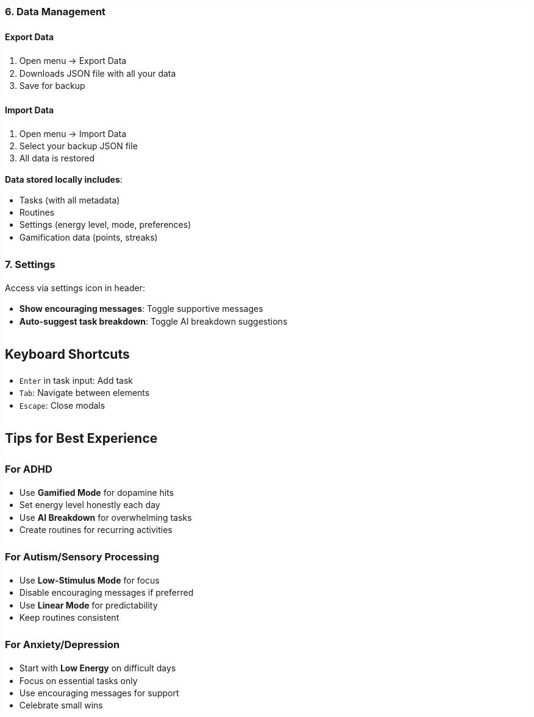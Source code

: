 ### 6. Data Management

#### Export Data
1. Open menu → Export Data
2. Downloads JSON file with all your data
3. Save for backup

#### Import Data
1. Open menu → Import Data
2. Select your backup JSON file
3. All data is restored

**Data stored locally includes**:
- Tasks (with all metadata)
- Routines
- Settings (energy level, mode, preferences)
- Gamification data (points, streaks)

### 7. Settings

Access via settings icon in header:

- **Show encouraging messages**: Toggle supportive messages
- **Auto-suggest task breakdown**: Toggle AI breakdown suggestions

## Keyboard Shortcuts

- `Enter` in task input: Add task
- `Tab`: Navigate between elements
- `Escape`: Close modals

## Tips for Best Experience

### For ADHD
- Use **Gamified Mode** for dopamine hits
- Set energy level honestly each day
- Use **AI Breakdown** for overwhelming tasks
- Create routines for recurring activities

### For Autism/Sensory Processing
- Use **Low-Stimulus Mode** for focus
- Disable encouraging messages if preferred
- Use **Linear Mode** for predictability
- Keep routines consistent

### For Anxiety/Depression
- Start with **Low Energy** on difficult days
- Focus on essential tasks only
- Use encouraging messages for support
- Celebrate small wins
